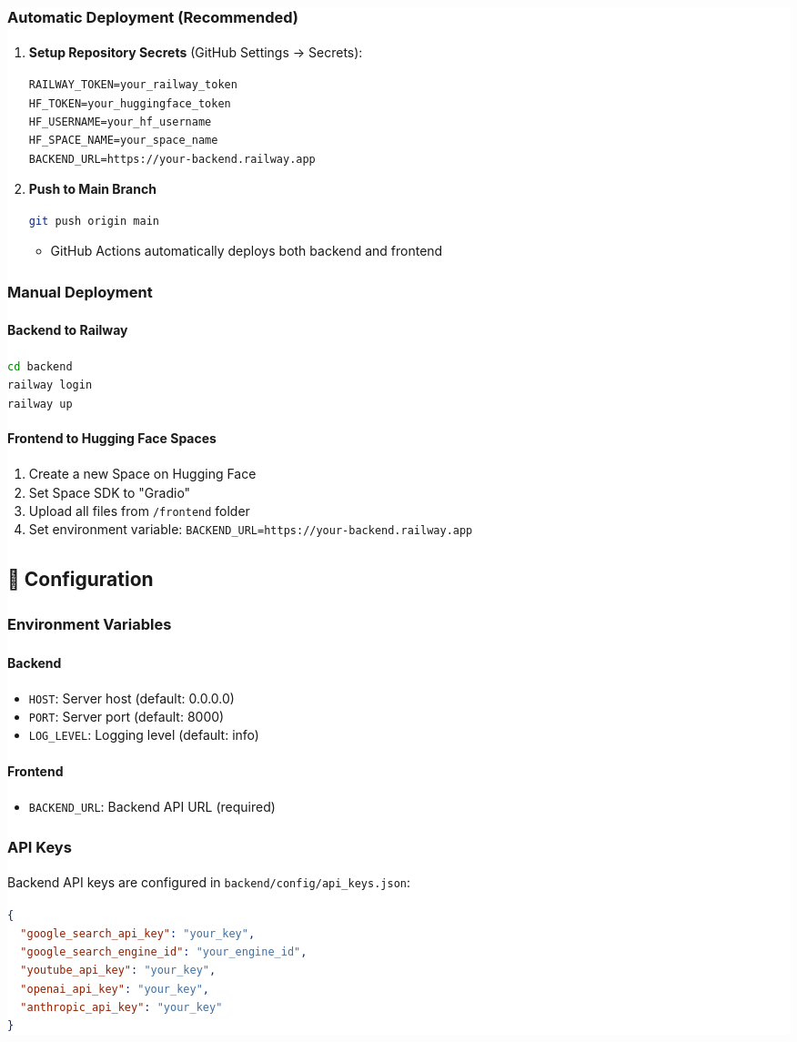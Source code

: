 ### Automatic Deployment (Recommended)

1. **Setup Repository Secrets** (GitHub Settings → Secrets):
   ```
   RAILWAY_TOKEN=your_railway_token
   HF_TOKEN=your_huggingface_token
   HF_USERNAME=your_hf_username
   HF_SPACE_NAME=your_space_name
   BACKEND_URL=https://your-backend.railway.app
   ```

2. **Push to Main Branch**
   ```bash
   git push origin main
   ```
   - GitHub Actions automatically deploys both backend and frontend

### Manual Deployment

#### Backend to Railway
```bash
cd backend
railway login
railway up
```

#### Frontend to Hugging Face Spaces
1. Create a new Space on Hugging Face
2. Set Space SDK to "Gradio"
3. Upload all files from `/frontend` folder
4. Set environment variable: `BACKEND_URL=https://your-backend.railway.app`

## 🔧 Configuration

### Environment Variables

#### Backend
- `HOST`: Server host (default: 0.0.0.0)
- `PORT`: Server port (default: 8000)
- `LOG_LEVEL`: Logging level (default: info)

#### Frontend
- `BACKEND_URL`: Backend API URL (required)

### API Keys

Backend API keys are configured in `backend/config/api_keys.json`:
```json
{
  "google_search_api_key": "your_key",
  "google_search_engine_id": "your_engine_id",
  "youtube_api_key": "your_key",
  "openai_api_key": "your_key",
  "anthropic_api_key": "your_key"
}
```
